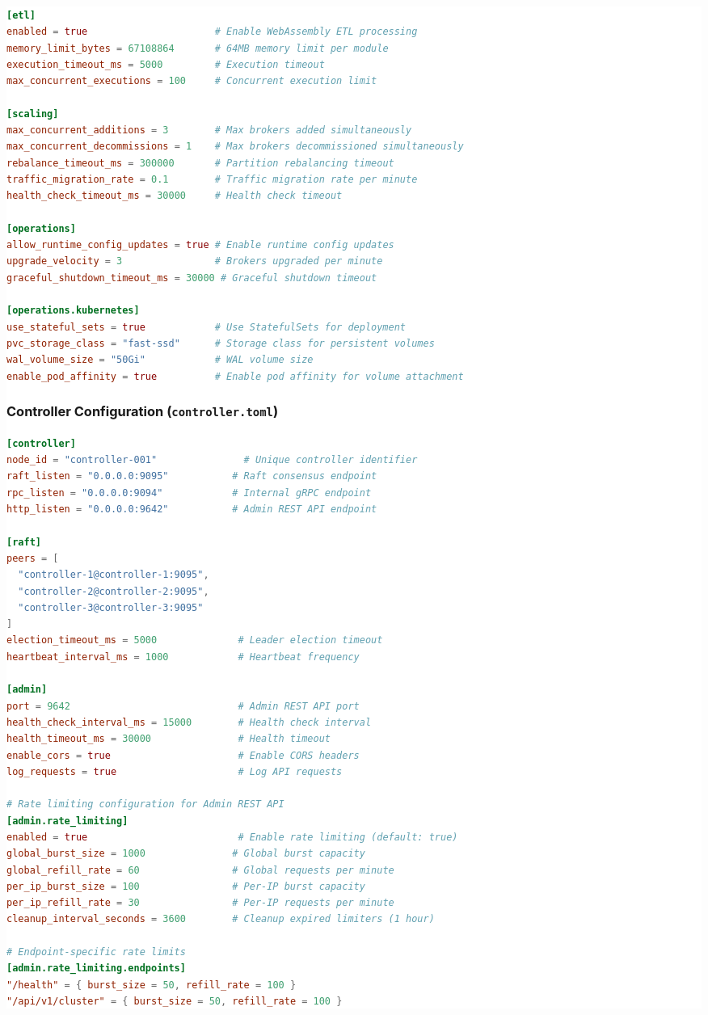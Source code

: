 ```toml
[etl]
enabled = true                      # Enable WebAssembly ETL processing
memory_limit_bytes = 67108864       # 64MB memory limit per module
execution_timeout_ms = 5000         # Execution timeout
max_concurrent_executions = 100     # Concurrent execution limit

[scaling]
max_concurrent_additions = 3        # Max brokers added simultaneously
max_concurrent_decommissions = 1    # Max brokers decommissioned simultaneously
rebalance_timeout_ms = 300000       # Partition rebalancing timeout
traffic_migration_rate = 0.1        # Traffic migration rate per minute
health_check_timeout_ms = 30000     # Health check timeout

[operations]
allow_runtime_config_updates = true # Enable runtime config updates
upgrade_velocity = 3                # Brokers upgraded per minute
graceful_shutdown_timeout_ms = 30000 # Graceful shutdown timeout

[operations.kubernetes]
use_stateful_sets = true            # Use StatefulSets for deployment
pvc_storage_class = "fast-ssd"      # Storage class for persistent volumes
wal_volume_size = "50Gi"            # WAL volume size
enable_pod_affinity = true          # Enable pod affinity for volume attachment
```

### Controller Configuration (`controller.toml`)

```toml
[controller]
node_id = "controller-001"               # Unique controller identifier
raft_listen = "0.0.0.0:9095"           # Raft consensus endpoint
rpc_listen = "0.0.0.0:9094"            # Internal gRPC endpoint
http_listen = "0.0.0.0:9642"           # Admin REST API endpoint

[raft]
peers = [
  "controller-1@controller-1:9095",
  "controller-2@controller-2:9095", 
  "controller-3@controller-3:9095"
]
election_timeout_ms = 5000              # Leader election timeout
heartbeat_interval_ms = 1000            # Heartbeat frequency

[admin]
port = 9642                             # Admin REST API port
health_check_interval_ms = 15000        # Health check interval
health_timeout_ms = 30000               # Health timeout
enable_cors = true                      # Enable CORS headers
log_requests = true                     # Log API requests

# Rate limiting configuration for Admin REST API
[admin.rate_limiting]
enabled = true                          # Enable rate limiting (default: true)
global_burst_size = 1000               # Global burst capacity
global_refill_rate = 60                # Global requests per minute
per_ip_burst_size = 100                # Per-IP burst capacity  
per_ip_refill_rate = 30                # Per-IP requests per minute
cleanup_interval_seconds = 3600        # Cleanup expired limiters (1 hour)

# Endpoint-specific rate limits
[admin.rate_limiting.endpoints]
"/health" = { burst_size = 50, refill_rate = 100 }
"/api/v1/cluster" = { burst_size = 50, refill_rate = 100 }
```